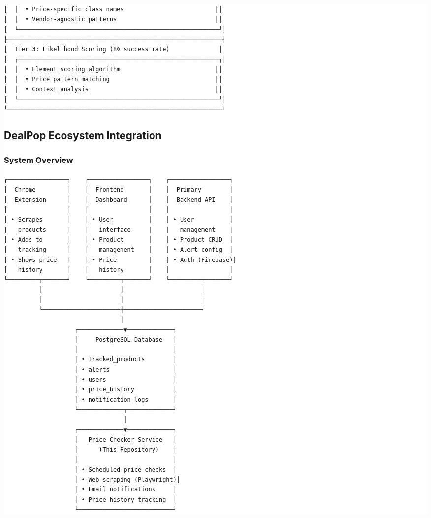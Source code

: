 ```
│  │  • Price-specific class names                          ││
│  │  • Vendor-agnostic patterns                            ││
│  └─────────────────────────────────────────────────────────┘│
├─────────────────────────────────────────────────────────────┤
│  Tier 3: Likelihood Scoring (8% success rate)              │
│  ┌─────────────────────────────────────────────────────────┐│
│  │  • Element scoring algorithm                           ││
│  │  • Price pattern matching                              ││
│  │  • Context analysis                                    ││
│  └─────────────────────────────────────────────────────────┘│
└─────────────────────────────────────────────────────────────┘
```

## DealPop Ecosystem Integration

### System Overview

```
┌─────────────────┐    ┌─────────────────┐    ┌─────────────────┐
│  Chrome         │    │  Frontend       │    │  Primary        │
│  Extension      │    │  Dashboard      │    │  Backend API    │
│                 │    │                 │    │                 │
│ • Scrapes       │    │ • User          │    │ • User          │
│   products      │    │   interface     │    │   management    │
│ • Adds to       │    │ • Product       │    │ • Product CRUD  │
│   tracking      │    │   management    │    │ • Alert config  │
│ • Shows price   │    │ • Price         │    │ • Auth (Firebase)│
│   history       │    │   history       │    │                 │
└─────────┬───────┘    └─────────┬───────┘    └─────────┬───────┘
          │                      │                      │
          │                      │                      │
          └──────────────────────┼──────────────────────┘
                                 │
                    ┌─────────────▼─────────────┐
                    │     PostgreSQL Database   │
                    │                           │
                    │ • tracked_products        │
                    │ • alerts                  │
                    │ • users                   │
                    │ • price_history           │
                    │ • notification_logs       │
                    └─────────────┬─────────────┘
                                  │
                    ┌─────────────▼─────────────┐
                    │   Price Checker Service   │
                    │      (This Repository)    │
                    │                           │
                    │ • Scheduled price checks  │
                    │ • Web scraping (Playwright)│
                    │ • Email notifications     │
                    │ • Price history tracking  │
                    └───────────────────────────┘
```
